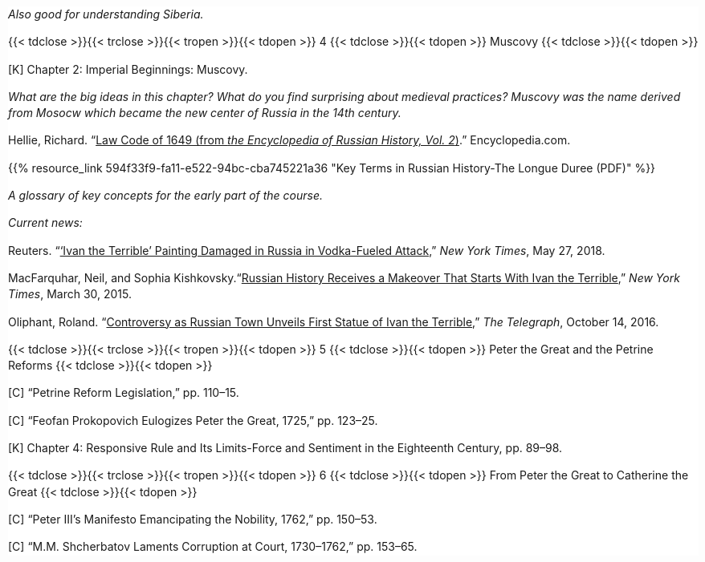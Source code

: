 *Also good for understanding Siberia.*

{{< tdclose >}}{{< trclose >}}{{< tropen >}}{{< tdopen >}}
4
{{< tdclose >}}{{< tdopen >}}
Muscovy
{{< tdclose >}}{{< tdopen >}}

\[K\] Chapter 2: Imperial Beginnings: Muscovy.

*What are the big ideas in this chapter? What do you find surprising about medieval practices? Muscovy was the name derived from Mosocw which became the new center of Russia in the 14th century.*

Hellie, Richard. “[Law Code of 1649 (from *the Encyclopedia of Russian History, Vol. 2*)](https://www.encyclopedia.com/history/encyclopedias-almanacs-transcripts-and-maps/law-code-1649).” Encyclopedia.com.

{{% resource_link 594f33f9-fa11-e522-94bc-cba745221a36 "Key Terms in Russian History-The Longue Duree (PDF)" %}}

*A glossary of key concepts for the early part of the course.*

*Current news:*

Reuters. “[‘Ivan the Terrible’ Painting Damaged in Russia in Vodka-Fueled Attack](https://www.nytimes.com/2018/05/27/world/europe/ivan-the-terrible-painting-attack.html),” *New York Times*, May 27, 2018.

MacFarquhar, Neil, and Sophia Kishkovsky.“[Russian History Receives a Makeover That Starts With Ivan the Terrible](https://www.nytimes.com/2015/03/31/world/europe/russian-museum-seeks-a-warmer-adjective-for-ivan-the-terrible.html),” *New York Times*, March 30, 2015.

Oliphant, Roland. “[Controversy as Russian Town Unveils First Statue of Ivan the Terrible](https://www.telegraph.co.uk/news/2016/10/14/controversy-as-russian-town-unveils-first-statue-of-ivan-the-ter/),” *The Telegraph*, October 14, 2016.

{{< tdclose >}}{{< trclose >}}{{< tropen >}}{{< tdopen >}}
5
{{< tdclose >}}{{< tdopen >}}
Peter the Great and the Petrine Reforms
{{< tdclose >}}{{< tdopen >}}

\[C\] “Petrine Reform Legislation,” pp. 110–15.

\[C\] “Feofan Prokopovich Eulogizes Peter the Great, 1725,” pp. 123–25.

\[K\] Chapter 4: Responsive Rule and Its Limits-Force and Sentiment in the Eighteenth Century, pp. 89–98.

{{< tdclose >}}{{< trclose >}}{{< tropen >}}{{< tdopen >}}
6
{{< tdclose >}}{{< tdopen >}}
From Peter the Great to Catherine the Great
{{< tdclose >}}{{< tdopen >}}

\[C\] “Peter III’s Manifesto Emancipating the Nobility, 1762,” pp. 150–53.

\[C\] “M.M. Shcherbatov Laments Corruption at Court, 1730–1762,” pp. 153–65.

